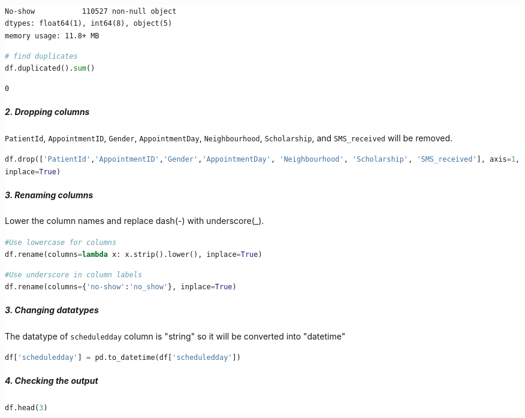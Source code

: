     No-show           110527 non-null object
    dtypes: float64(1), int64(8), object(5)
    memory usage: 11.8+ MB
    


```python
# find duplicates
df.duplicated().sum()
```




    0



##### 2. Dropping columns
`PatientId`, `AppointmentID`, `Gender`, `AppointmentDay`, `Neighbourhood`, `Scholarship`, and `SMS_received` will be removed.


```python
df.drop(['PatientId','AppointmentID','Gender','AppointmentDay', 'Neighbourhood', 'Scholarship', 'SMS_received'], axis=1, inplace=True)
```

##### 3. Renaming columns
Lower the column names and replace dash(-) with underscore(_).


```python
#Use lowercase for columns
df.rename(columns=lambda x: x.strip().lower(), inplace=True)
```


```python
#Use underscore in column labels
df.rename(columns={'no-show':'no_show'}, inplace=True)
```

##### 3. Changing datatypes
The datatype of `scheduledday` column is "string" so it will be converted into "datetime"


```python
df['scheduledday'] = pd.to_datetime(df['scheduledday'])
```

##### 4. Checking the output


```python
df.head(3)
```




<div>
<style scoped>
    .dataframe tbody tr th:only-of-type {
        vertical-align: middle;
    }


[1]: https://stackoverflow.com/questions/10373660/converting-a-pandas-groupby-object-to-dataframe "Converting a Pandas GroupBy object to DataFrame"
[2]: https://stackoverflow.com/questions/13187778/convert-pandas-dataframe-to-numpy-array "Convert pandas dataframe to NumPy array"  
[1]: https://stackoverflow.com/questions/37426416/change-figsize-in-matplotlib "Change figsize in matplotlib"